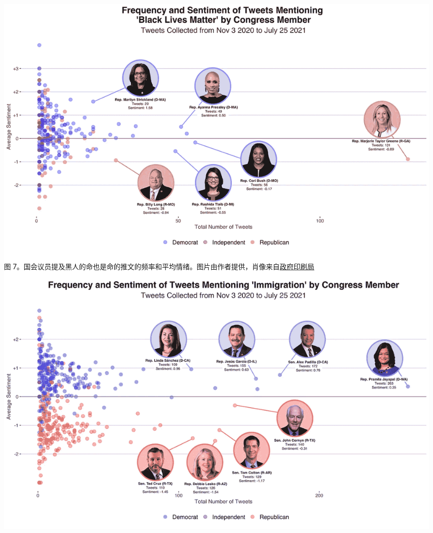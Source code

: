 ![](img/c2b3797fd81237e64c76ae165ffcd160.png)

图 7。国会议员提及黑人的命也是命的推文的频率和平均情绪。图片由作者提供，肖像来自[政府印刷局](https://memberguide.gpo.gov)

![](img/f7f3302c2156cdd9a2986e0fc28335e5.png)
